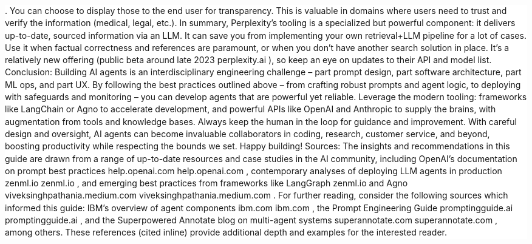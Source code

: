 . You can choose to display those to the end user for transparency. This is valuable in domains where users need to trust and verify the information (medical, legal, etc.).
In summary, Perplexity’s tooling is a specialized but powerful component: it delivers up-to-date, sourced information via an LLM. It can save you from implementing your own retrieval+LLM pipeline for a lot of cases. Use it when factual correctness and references are paramount, or when you don’t have another search solution in place. It’s a relatively new offering (public beta around late 2023
perplexity.ai
), so keep an eye on updates to their API and model list.
Conclusion: Building AI agents is an interdisciplinary engineering challenge – part prompt design, part software architecture, part ML ops, and part UX. By following the best practices outlined above – from crafting robust prompts and agent logic, to deploying with safeguards and monitoring – you can develop agents that are powerful yet reliable. Leverage the modern tooling: frameworks like LangChain or Agno to accelerate development, and powerful APIs like OpenAI and Anthropic to supply the brains, with augmentation from tools and knowledge bases. Always keep the human in the loop for guidance and improvement. With careful design and oversight, AI agents can become invaluable collaborators in coding, research, customer service, and beyond, boosting productivity while respecting the bounds we set. Happy building! Sources: The insights and recommendations in this guide are drawn from a range of up-to-date resources and case studies in the AI community, including OpenAI’s documentation on prompt best practices
help.openai.com
help.openai.com
, contemporary analyses of deploying LLM agents in production
zenml.io
zenml.io
, and emerging best practices from frameworks like LangGraph
zenml.io
 and Agno
viveksinghpathania.medium.com
viveksinghpathania.medium.com
. For further reading, consider the following sources which informed this guide: IBM’s overview of agent components
ibm.com
ibm.com
, the Prompt Engineering Guide
promptingguide.ai
promptingguide.ai
, and the Superpowered Annotate blog on multi-agent systems
superannotate.com
superannotate.com
, among others. These references (cited inline) provide additional depth and examples for the interested reader.